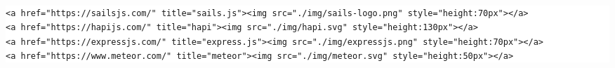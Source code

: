     <a href="https://sailsjs.com/" title="sails.js"><img src="./img/sails-logo.png" style="height:70px"></a>
    <a href="https://hapijs.com/" title="hapi"><img src="./img/hapi.svg" style="height:130px"></a> 
    <a href="https://expressjs.com/" title="express.js"><img src="./img/expressjs.png" style="height:70px"></a>
    <a href="https://www.meteor.com/" title="meteor"><img src="./img/meteor.svg" style="height:50px"></a>
</div>
